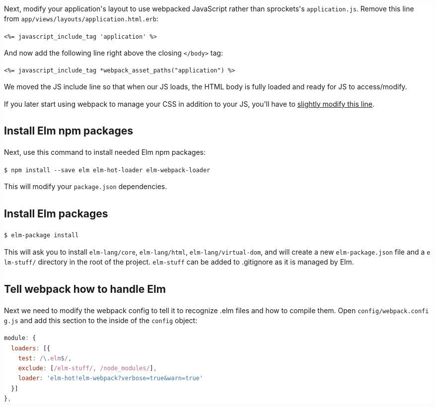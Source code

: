 Next, modify your application's layout to use webpacked JavaScript rather
than sprockets's `application.js`. Remove this line from `app/views/layouts/application.html.erb`:

```erb
<%= javascript_include_tag 'application' %>
```

And now add the following line right above the closing `</body>` tag:

```erb
<%= javascript_include_tag *webpack_asset_paths("application") %>
```

We moved the JS include line so that when our JS loads, the HTML body is fully
loaded and ready for JS to access/modify.

If you later start using webpack to manage your CSS in addition to your
JS, you'll have to [slightly modify this line](https://github.com/mipearson/webpack-rails#adding-the-entry-point-to-your-rails-application).

## Install Elm npm packages

Next, use this command to install needed Elm npm packages:

```
$ npm install --save elm elm-hot-loader elm-webpack-loader
```

This will modify your `package.json` dependencies.

## Install Elm packages

```
$ elm-package install
```

This will ask you to install `elm-lang/core`, `elm-lang/html`,
`elm-lang/virtual-dom`, and will create a new `elm-package.json` file and a
`elm-stuff/` directory in the root of the project. `elm-stuff` can be added to
.gitignore as it is managed by Elm.

## Tell webpack how to handle Elm

Next we need to modify the webpack config to tell it to recognize .elm files and
how to compile them. Open `config/webpack.config.js` and add this section to the
inside of the `config` object:

```javascript
module: {
  loaders: [{
    test: /\.elm$/,
    exclude: [/elm-stuff/, /node_modules/],
    loader: 'elm-hot!elm-webpack?verbose=true&warn=true'
  }]
},
```
